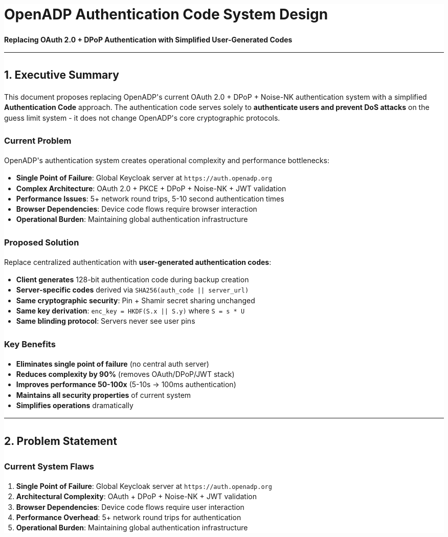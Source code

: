 # OpenADP Authentication Code System Design

**Replacing OAuth 2.0 + DPoP Authentication with Simplified User-Generated Codes**

---

## 1. Executive Summary

This document proposes replacing OpenADP's current OAuth 2.0 + DPoP + Noise-NK authentication system with a simplified **Authentication Code** approach. The authentication code serves solely to **authenticate users and prevent DoS attacks** on the guess limit system - it does not change OpenADP's core cryptographic protocols.

### Current Problem

OpenADP's authentication system creates operational complexity and performance bottlenecks:

- **Single Point of Failure**: Global Keycloak server at `https://auth.openadp.org`
- **Complex Architecture**: OAuth 2.0 + PKCE + DPoP + Noise-NK + JWT validation
- **Performance Issues**: 5+ network round trips, 5-10 second authentication times
- **Browser Dependencies**: Device code flows require browser interaction
- **Operational Burden**: Maintaining global authentication infrastructure

### Proposed Solution

Replace centralized authentication with **user-generated authentication codes**:

- **Client generates** 128-bit authentication code during backup creation
- **Server-specific codes** derived via `SHA256(auth_code || server_url)`
- **Same cryptographic security**: Pin + Shamir secret sharing unchanged
- **Same key derivation**: `enc_key = HKDF(S.x || S.y)` where `S = s * U`
- **Same blinding protocol**: Servers never see user pins

### Key Benefits

- **Eliminates single point of failure** (no central auth server)
- **Reduces complexity by 90%** (removes OAuth/DPoP/JWT stack)
- **Improves performance 50-100x** (5-10s → 100ms authentication)
- **Maintains all security properties** of current system
- **Simplifies operations** dramatically

---

## 2. Problem Statement

### Current System Flaws
1. **Single Point of Failure**: Global Keycloak server at `https://auth.openadp.org`
2. **Architectural Complexity**: OAuth + DPoP + Noise-NK + JWT validation
3. **Browser Dependencies**: Device code flows require user interaction
4. **Performance Overhead**: 5+ network round trips for authentication
5. **Operational Burden**: Maintaining global authentication infrastructure
